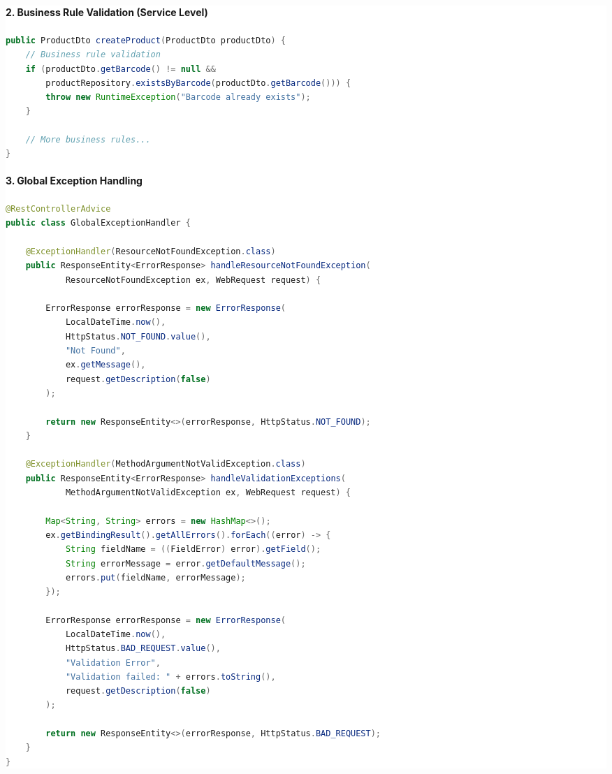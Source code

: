 #### 2. Business Rule Validation (Service Level)

```java
public ProductDto createProduct(ProductDto productDto) {
    // Business rule validation
    if (productDto.getBarcode() != null &&
        productRepository.existsByBarcode(productDto.getBarcode())) {
        throw new RuntimeException("Barcode already exists");
    }

    // More business rules...
}
```

#### 3. Global Exception Handling

```java
@RestControllerAdvice
public class GlobalExceptionHandler {

    @ExceptionHandler(ResourceNotFoundException.class)
    public ResponseEntity<ErrorResponse> handleResourceNotFoundException(
            ResourceNotFoundException ex, WebRequest request) {

        ErrorResponse errorResponse = new ErrorResponse(
            LocalDateTime.now(),
            HttpStatus.NOT_FOUND.value(),
            "Not Found",
            ex.getMessage(),
            request.getDescription(false)
        );

        return new ResponseEntity<>(errorResponse, HttpStatus.NOT_FOUND);
    }

    @ExceptionHandler(MethodArgumentNotValidException.class)
    public ResponseEntity<ErrorResponse> handleValidationExceptions(
            MethodArgumentNotValidException ex, WebRequest request) {

        Map<String, String> errors = new HashMap<>();
        ex.getBindingResult().getAllErrors().forEach((error) -> {
            String fieldName = ((FieldError) error).getField();
            String errorMessage = error.getDefaultMessage();
            errors.put(fieldName, errorMessage);
        });

        ErrorResponse errorResponse = new ErrorResponse(
            LocalDateTime.now(),
            HttpStatus.BAD_REQUEST.value(),
            "Validation Error",
            "Validation failed: " + errors.toString(),
            request.getDescription(false)
        );

        return new ResponseEntity<>(errorResponse, HttpStatus.BAD_REQUEST);
    }
}
```
